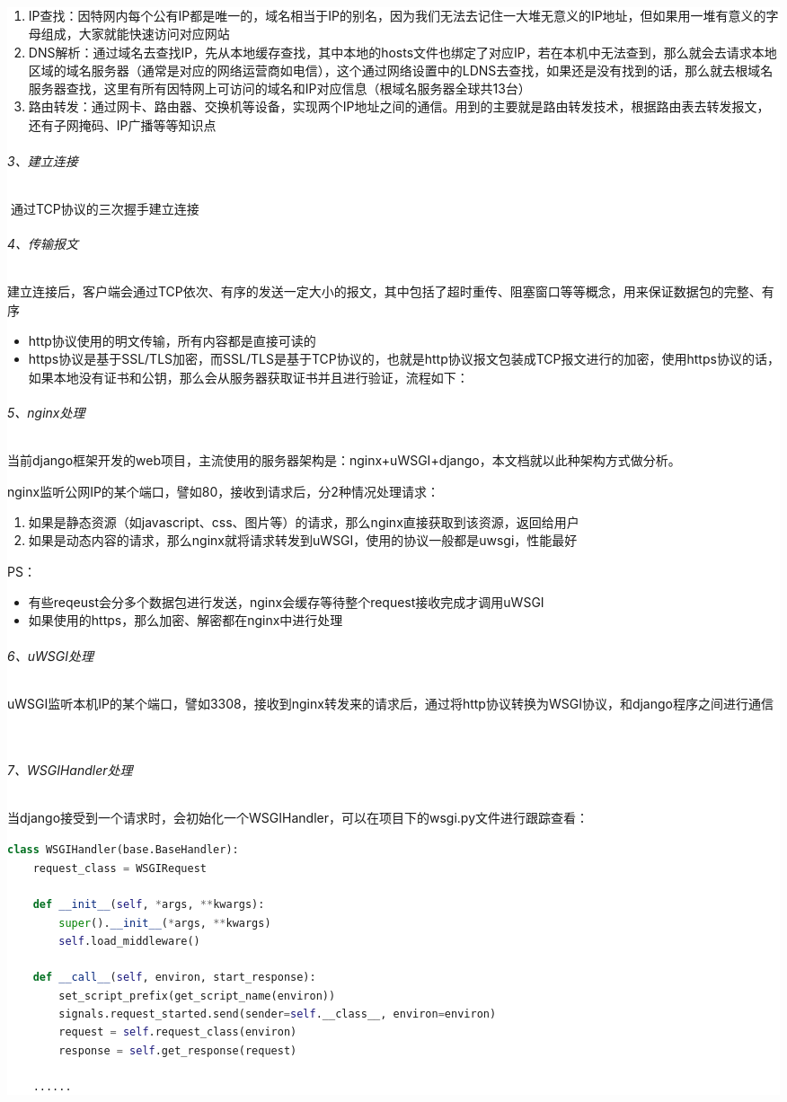 1. IP查找：因特网内每个公有IP都是唯一的，域名相当于IP的别名，因为我们无法去记住一大堆无意义的IP地址，但如果用一堆有意义的字母组成，大家就能快速访问对应网站
2. DNS解析：通过域名去查找IP，先从本地缓存查找，其中本地的hosts文件也绑定了对应IP，若在本机中无法查到，那么就会去请求本地区域的域名服务器（通常是对应的网络运营商如电信），这个通过网络设置中的LDNS去查找，如果还是没有找到的话，那么就去根域名服务器查找，这里有所有因特网上可访问的域名和IP对应信息（根域名服务器全球共13台）
3. 路由转发：通过网卡、路由器、交换机等设备，实现两个IP地址之间的通信。用到的主要就是路由转发技术，根据路由表去转发报文，还有子网掩码、IP广播等等知识点



###### 3、建立连接

​	通过TCP协议的三次握手建立连接



###### 4、传输报文

​	建立连接后，客户端会通过TCP依次、有序的发送一定大小的报文，其中包括了超时重传、阻塞窗口等等概念，用来保证数据包的完整、有序

- http协议使用的明文传输，所有内容都是直接可读的
- https协议是基于SSL/TLS加密，而SSL/TLS是基于TCP协议的，也就是http协议报文包装成TCP报文进行的加密，使用https协议的话，如果本地没有证书和公钥，那么会从服务器获取证书并且进行验证，流程如下：




###### 5、nginx处理

​	当前django框架开发的web项目，主流使用的服务器架构是：nginx+uWSGI+django，本文档就以此种架构方式做分析。

​	nginx监听公网IP的某个端口，譬如80，接收到请求后，分2种情况处理请求：

1. 如果是静态资源（如javascript、css、图片等）的请求，那么nginx直接获取到该资源，返回给用户
2. 如果是动态内容的请求，那么nginx就将请求转发到uWSGI，使用的协议一般都是uwsgi，性能最好



PS：

- 有些reqeust会分多个数据包进行发送，nginx会缓存等待整个request接收完成才调用uWSGI
- 如果使用的https，那么加密、解密都在nginx中进行处理



###### 6、uWSGI处理

​	uWSGI监听本机IP的某个端口，譬如3308，接收到nginx转发来的请求后，通过将http协议转换为WSGI协议，和django程序之间进行通信

​	

###### 7、WSGIHandler处理

​	当django接受到一个请求时，会初始化一个WSGIHandler，可以在项目下的wsgi.py文件进行跟踪查看：

```python
class WSGIHandler(base.BaseHandler):
    request_class = WSGIRequest

    def __init__(self, *args, **kwargs):
        super().__init__(*args, **kwargs)
        self.load_middleware()

    def __call__(self, environ, start_response):
        set_script_prefix(get_script_name(environ))
        signals.request_started.send(sender=self.__class__, environ=environ)
        request = self.request_class(environ)
        response = self.get_response(request)
        
    ......
```
